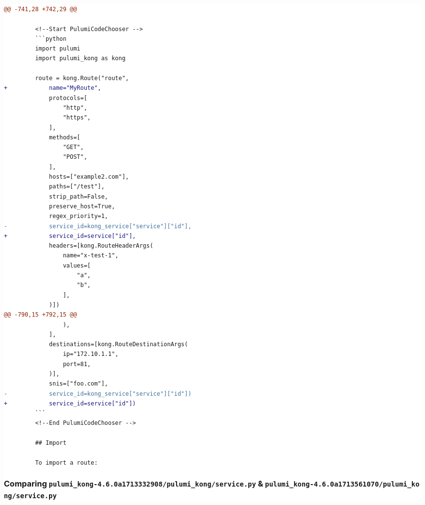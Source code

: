 ```diff
@@ -741,28 +742,29 @@
 
         <!--Start PulumiCodeChooser -->
         ```python
         import pulumi
         import pulumi_kong as kong
 
         route = kong.Route("route",
+            name="MyRoute",
             protocols=[
                 "http",
                 "https",
             ],
             methods=[
                 "GET",
                 "POST",
             ],
             hosts=["example2.com"],
             paths=["/test"],
             strip_path=False,
             preserve_host=True,
             regex_priority=1,
-            service_id=kong_service["service"]["id"],
+            service_id=service["id"],
             headers=[kong.RouteHeaderArgs(
                 name="x-test-1",
                 values=[
                     "a",
                     "b",
                 ],
             )])
@@ -790,15 +792,15 @@
                 ),
             ],
             destinations=[kong.RouteDestinationArgs(
                 ip="172.10.1.1",
                 port=81,
             )],
             snis=["foo.com"],
-            service_id=kong_service["service"]["id"])
+            service_id=service["id"])
         ```
         <!--End PulumiCodeChooser -->
 
         ## Import
 
         To import a route:
```

### Comparing `pulumi_kong-4.6.0a1713332908/pulumi_kong/service.py` & `pulumi_kong-4.6.0a1713561070/pulumi_kong/service.py`
